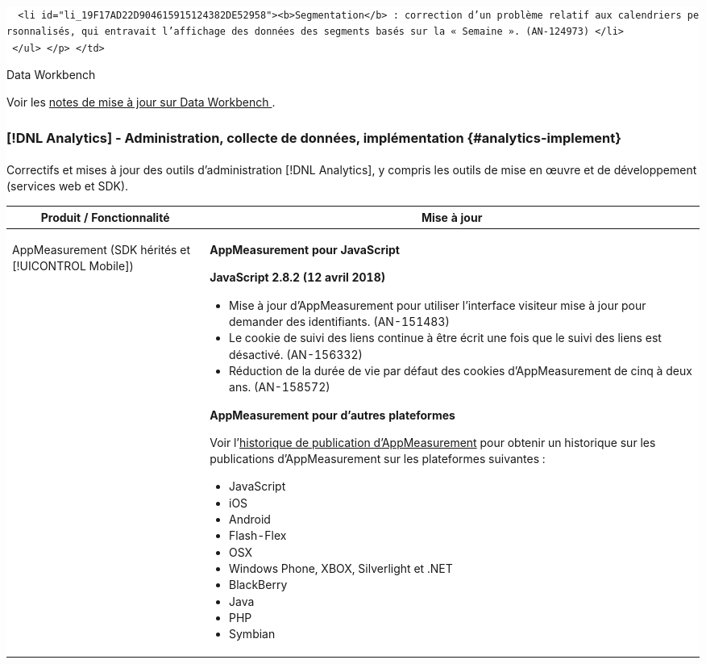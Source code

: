      <li id="li_19F17AD22D904615915124382DE52958"><b>Segmentation</b> : correction d’un problème relatif aux calendriers personnalisés, qui entravait l’affichage des données des segments basés sur la « Semaine ». (AN-124973) </li> 
     </ul> </p> </td> 
  </tr> 
  <tr> 
   <td colname="col1"> <p>Data Workbench </p> </td> 
   <td colname="col2"> <p>Voir les <a href="https://marketing.adobe.com/resources/help/en_US/insight/whatsnew/" format="https" scope="external">notes de mise à jour sur Data Workbench </a>. </p> </td> 
  </tr> 
 </tbody> 
</table>

### [!DNL Analytics] - Administration, collecte de données, implémentation {#analytics-implement}

Correctifs et mises à jour des outils d’administration [!DNL Analytics], y compris les outils de mise en œuvre et de développement (services web et SDK).

<table id="table_EB8261E817054C2F8B17C09D16DB3412"> 
 <thead> 
  <tr> 
   <th colname="col1" class="entry"> Produit / Fonctionnalité </th> 
   <th colname="col2" class="entry"> Mise à jour  </th> 
  </tr> 
 </thead>
 <tbody> 
  <tr> 
   <td colname="col1"> <p>AppMeasurement (SDK hérités et [!UICONTROL Mobile]) </p> </td> 
   <td colname="col2"> 
 <p> <b> <span class="keyword"> AppMeasurement</span> pour JavaScript</b> </p> <p><b>JavaScript 2.8.2 (12 avril 2018)</b> </p> 
    <ul id="ul_950CF9A77CB242F0A121A7BE25184318"> 
     <li id="li_35A6B6714CE746D5B06A8CA2A1773F88"> Mise à jour d’AppMeasurement pour utiliser l’interface visiteur mise à jour pour demander des identifiants. (AN-151483) </li> 
     <li id="li_FE78F1A179604EB8AD95596B1A864F5F"> Le cookie de suivi des liens continue à être écrit une fois que le suivi des liens est désactivé. (AN-156332) </li> 
     <li id="li_A0CB9E9A7F674122B17D79FA8AB03B7E"> Réduction de la durée de vie par défaut des cookies d’AppMeasurement de cinq à deux ans. (AN-158572) </li> 
    </ul> <p> <b> <span class="keyword"> AppMeasurement</span> pour d’autres plateformes</b> </p> <p>Voir l’<a href="https://marketing.adobe.com/resources/help/en_US/sc/appmeasurement/release/index.html" scope="external" format="https">historique de publication d’AppMeasurement</a> pour obtenir un historique sur les publications d’<span class="keyword">AppMeasurement</span> sur les plateformes suivantes : </p> 
    <ul id="ul_C1B99FAA7DD94C83902A1148AC80E64C"> 
     <li id="li_AE016ABC57964DFEAF625E425B4053C6">JavaScript  </li> 
     <li id="li_2DC09F748E0747568BBAFDB609DD0363">iOS </li> 
     <li id="li_119E6E2E31144A7ABC2091378EC70B8D">Android </li> 
     <li id="li_AB37D121BA35421D94435B402F3E6E81">Flash-Flex </li> 
     <li id="li_B0A0790E7606490C9039A76ECC7D0591">OSX </li> 
     <li id="li_50288BD8BDCD42739CF01F332B8C582B">Windows Phone, XBOX, Silverlight et .NET </li> 
     <li id="li_CA6AB124E5814E838D124DFE91A650BE">BlackBerry </li> 
     <li id="li_1E05337ECB6645DEAEF25ABF15D1D708">Java  </li> 
     <li id="li_15AF207282644E1C9245F5DFFEE5A2AD">PHP </li> 
     <li id="li_CC00A2D62E7F4C65AC990E0EF8662B7D">Symbian </li> 
    </ul> 
   </td> 
  </tr> 
 </tbody> 
</table>
